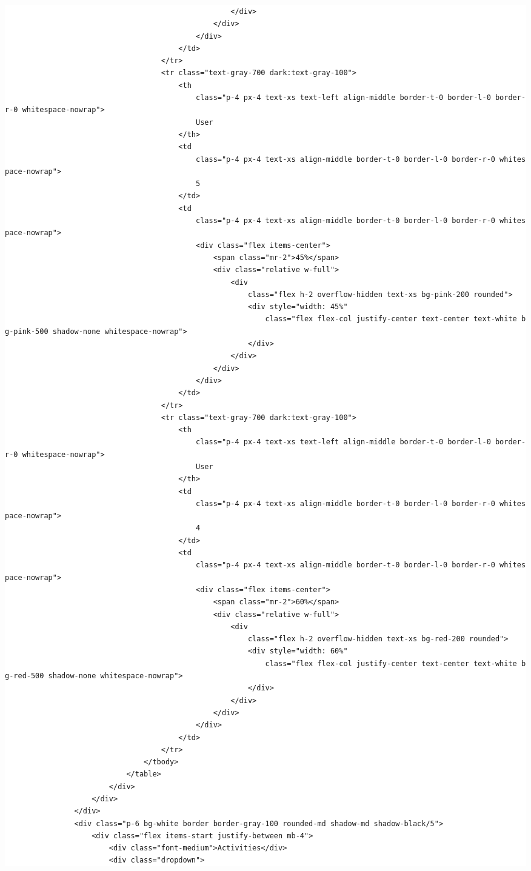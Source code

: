                                                         </div>
                                                    </div>
                                                </div>
                                            </td>
                                        </tr>
                                        <tr class="text-gray-700 dark:text-gray-100">
                                            <th
                                                class="p-4 px-4 text-xs text-left align-middle border-t-0 border-l-0 border-r-0 whitespace-nowrap">
                                                User
                                            </th>
                                            <td
                                                class="p-4 px-4 text-xs align-middle border-t-0 border-l-0 border-r-0 whitespace-nowrap">
                                                5
                                            </td>
                                            <td
                                                class="p-4 px-4 text-xs align-middle border-t-0 border-l-0 border-r-0 whitespace-nowrap">
                                                <div class="flex items-center">
                                                    <span class="mr-2">45%</span>
                                                    <div class="relative w-full">
                                                        <div
                                                            class="flex h-2 overflow-hidden text-xs bg-pink-200 rounded">
                                                            <div style="width: 45%"
                                                                class="flex flex-col justify-center text-center text-white bg-pink-500 shadow-none whitespace-nowrap">
                                                            </div>
                                                        </div>
                                                    </div>
                                                </div>
                                            </td>
                                        </tr>
                                        <tr class="text-gray-700 dark:text-gray-100">
                                            <th
                                                class="p-4 px-4 text-xs text-left align-middle border-t-0 border-l-0 border-r-0 whitespace-nowrap">
                                                User
                                            </th>
                                            <td
                                                class="p-4 px-4 text-xs align-middle border-t-0 border-l-0 border-r-0 whitespace-nowrap">
                                                4
                                            </td>
                                            <td
                                                class="p-4 px-4 text-xs align-middle border-t-0 border-l-0 border-r-0 whitespace-nowrap">
                                                <div class="flex items-center">
                                                    <span class="mr-2">60%</span>
                                                    <div class="relative w-full">
                                                        <div
                                                            class="flex h-2 overflow-hidden text-xs bg-red-200 rounded">
                                                            <div style="width: 60%"
                                                                class="flex flex-col justify-center text-center text-white bg-red-500 shadow-none whitespace-nowrap">
                                                            </div>
                                                        </div>
                                                    </div>
                                                </div>
                                            </td>
                                        </tr>
                                    </tbody>
                                </table>
                            </div>
                        </div>
                    </div>
                    <div class="p-6 bg-white border border-gray-100 rounded-md shadow-md shadow-black/5">
                        <div class="flex items-start justify-between mb-4">
                            <div class="font-medium">Activities</div>
                            <div class="dropdown">